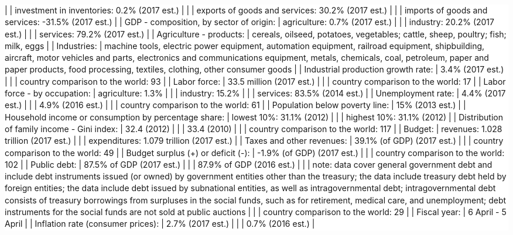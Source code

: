 | | investment in inventories: 0.2% (2017 est.) |
| | exports of goods and services: 30.2% (2017 est.) |
| | imports of goods and services: -31.5% (2017 est.) |
| GDP - composition, by sector of origin: | agriculture: 0.7% (2017 est.) |
| | industry: 20.2% (2017 est.) |
| | services: 79.2% (2017 est.) |
| Agriculture - products: | cereals, oilseed, potatoes, vegetables; cattle, sheep, poultry; fish; milk, eggs |
| Industries: | machine tools, electric power equipment, automation equipment, railroad equipment, shipbuilding, aircraft, motor vehicles and parts, electronics and communications equipment, metals, chemicals, coal, petroleum, paper and paper products, food processing, textiles, clothing, other consumer goods |
| Industrial production growth rate: | 3.4% (2017 est.) |
| | country comparison to the world: 93 |
| Labor force: | 33.5 million (2017 est.) |
| | country comparison to the world: 17 |
| Labor force - by occupation: | agriculture: 1.3% |
| | industry: 15.2% |
| | services: 83.5% (2014 est.) |
| Unemployment rate: | 4.4% (2017 est.) |
| | 4.9% (2016 est.) |
| | country comparison to the world: 61 |
| Population below poverty line: | 15% (2013 est.) |
| Household income or consumption by percentage share: | lowest 10%: 31.1% (2012) |
| | highest 10%: 31.1% (2012) |
| Distribution of family income - Gini index: | 32.4 (2012) |
| | 33.4 (2010) |
| | country comparison to the world: 117 |
| Budget: | revenues: 1.028 trillion (2017 est.) |
| | expenditures: 1.079 trillion (2017 est.) |
| Taxes and other revenues: | 39.1% (of GDP) (2017 est.) |
| | country comparison to the world: 49 |
| Budget surplus (+) or deficit (-): | -1.9% (of GDP) (2017 est.) |
| | country comparison to the world: 102 |
| Public debt: | 87.5% of GDP (2017 est.) |
| | 87.9% of GDP (2016 est.) |
| | note: data cover general government debt and include debt instruments issued (or owned) by government entities other than the treasury; the data include treasury debt held by foreign entities; the data include debt issued by subnational entities, as well as intragovernmental debt; intragovernmental debt consists of treasury borrowings from surpluses in the social funds, such as for retirement, medical care, and unemployment; debt instruments for the social funds are not sold at public auctions |
| | country comparison to the world: 29 |
| Fiscal year: | 6 April - 5 April |
| Inflation rate (consumer prices): | 2.7% (2017 est.) |
| | 0.7% (2016 est.) |
